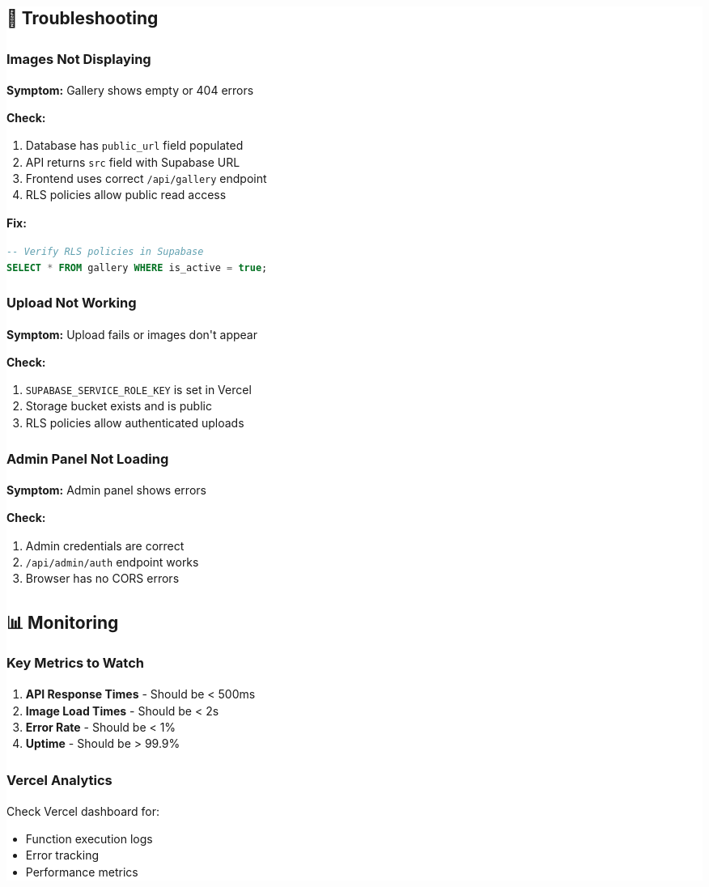## 🐛 Troubleshooting

### Images Not Displaying

**Symptom:** Gallery shows empty or 404 errors

**Check:**

1. Database has `public_url` field populated
2. API returns `src` field with Supabase URL
3. Frontend uses correct `/api/gallery` endpoint
4. RLS policies allow public read access

**Fix:**

```sql
-- Verify RLS policies in Supabase
SELECT * FROM gallery WHERE is_active = true;
```

### Upload Not Working

**Symptom:** Upload fails or images don't appear

**Check:**

1. `SUPABASE_SERVICE_ROLE_KEY` is set in Vercel
2. Storage bucket exists and is public
3. RLS policies allow authenticated uploads

### Admin Panel Not Loading

**Symptom:** Admin panel shows errors

**Check:**

1. Admin credentials are correct
2. `/api/admin/auth` endpoint works
3. Browser has no CORS errors

## 📊 Monitoring

### Key Metrics to Watch

1. **API Response Times** - Should be < 500ms
2. **Image Load Times** - Should be < 2s
3. **Error Rate** - Should be < 1%
4. **Uptime** - Should be > 99.9%

### Vercel Analytics

Check Vercel dashboard for:

- Function execution logs
- Error tracking
- Performance metrics

